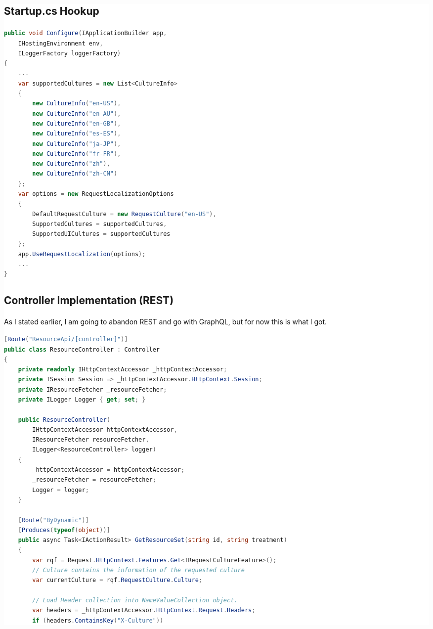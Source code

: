 
## Startup.cs Hookup  
```c#
public void Configure(IApplicationBuilder app, 
    IHostingEnvironment env, 
    ILoggerFactory loggerFactory)
{
    ...
    var supportedCultures = new List<CultureInfo>
    {
        new CultureInfo("en-US"),
        new CultureInfo("en-AU"),
        new CultureInfo("en-GB"),
        new CultureInfo("es-ES"),
        new CultureInfo("ja-JP"),
        new CultureInfo("fr-FR"),
        new CultureInfo("zh"),
        new CultureInfo("zh-CN")
    };
    var options = new RequestLocalizationOptions
    {
        DefaultRequestCulture = new RequestCulture("en-US"),
        SupportedCultures = supportedCultures,
        SupportedUICultures = supportedCultures
    };
    app.UseRequestLocalization(options);
    ...
}
```

## Controller Implementation (REST)
As I stated earlier, I  am going to abandon REST and go with GraphQL, but for now this is what I got.
```c#
[Route("ResourceApi/[controller]")]
public class ResourceController : Controller
{
    private readonly IHttpContextAccessor _httpContextAccessor;
    private ISession Session => _httpContextAccessor.HttpContext.Session;
    private IResourceFetcher _resourceFetcher;
    private ILogger Logger { get; set; }

    public ResourceController(
        IHttpContextAccessor httpContextAccessor,
        IResourceFetcher resourceFetcher,
        ILogger<ResourceController> logger)
    {
        _httpContextAccessor = httpContextAccessor;
        _resourceFetcher = resourceFetcher;
        Logger = logger;
    }

    [Route("ByDynamic")]
    [Produces(typeof(object))]
    public async Task<IActionResult> GetResourceSet(string id, string treatment)
    {
        var rqf = Request.HttpContext.Features.Get<IRequestCultureFeature>();
        // Culture contains the information of the requested culture
        var currentCulture = rqf.RequestCulture.Culture;

        // Load Header collection into NameValueCollection object.
        var headers = _httpContextAccessor.HttpContext.Request.Headers;
        if (headers.ContainsKey("X-Culture"))
```